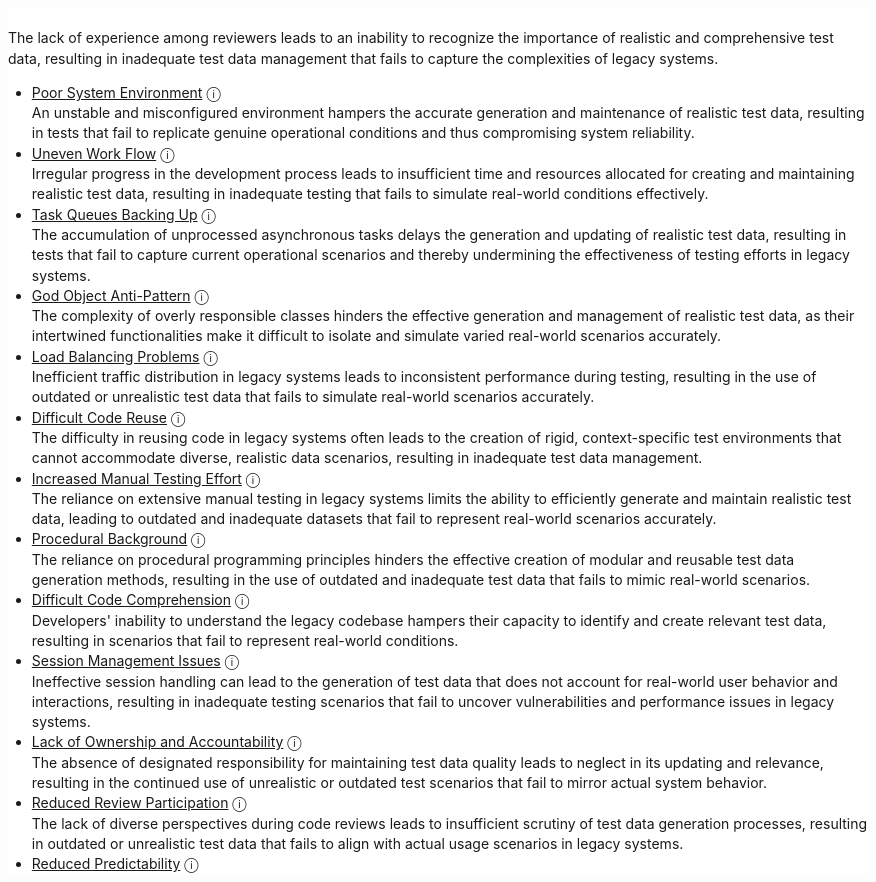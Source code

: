 <br/>  The lack of experience among reviewers leads to an inability to recognize the importance of realistic and comprehensive test data, resulting in inadequate test data management that fails to capture the complexities of legacy systems.
- [Poor System Environment](poor-system-environment.md) <span class="info-tooltip" title="Confidence: 0.346, Strength: 0.781">ⓘ</span>
<br/>  An unstable and misconfigured environment hampers the accurate generation and maintenance of realistic test data, resulting in tests that fail to replicate genuine operational conditions and thus compromising system reliability.
- [Uneven Work Flow](uneven-work-flow.md) <span class="info-tooltip" title="Confidence: 0.346, Strength: 0.802">ⓘ</span>
<br/>  Irregular progress in the development process leads to insufficient time and resources allocated for creating and maintaining realistic test data, resulting in inadequate testing that fails to simulate real-world conditions effectively.
- [Task Queues Backing Up](task-queues-backing-up.md) <span class="info-tooltip" title="Confidence: 0.342, Strength: 0.801">ⓘ</span>
<br/>  The accumulation of unprocessed asynchronous tasks delays the generation and updating of realistic test data, resulting in tests that fail to capture current operational scenarios and thereby undermining the effectiveness of testing efforts in legacy systems.
- [God Object Anti-Pattern](god-object-anti-pattern.md) <span class="info-tooltip" title="Confidence: 0.339, Strength: 0.834">ⓘ</span>
<br/>  The complexity of overly responsible classes hinders the effective generation and management of realistic test data, as their intertwined functionalities make it difficult to isolate and simulate varied real-world scenarios accurately.
- [Load Balancing Problems](load-balancing-problems.md) <span class="info-tooltip" title="Confidence: 0.339, Strength: 0.825">ⓘ</span>
<br/>  Inefficient traffic distribution in legacy systems leads to inconsistent performance during testing, resulting in the use of outdated or unrealistic test data that fails to simulate real-world scenarios accurately.
- [Difficult Code Reuse](difficult-code-reuse.md) <span class="info-tooltip" title="Confidence: 0.337, Strength: 0.835">ⓘ</span>
<br/>  The difficulty in reusing code in legacy systems often leads to the creation of rigid, context-specific test environments that cannot accommodate diverse, realistic data scenarios, resulting in inadequate test data management.
- [Increased Manual Testing Effort](increased-manual-testing-effort.md) <span class="info-tooltip" title="Confidence: 0.336, Strength: 0.817">ⓘ</span>
<br/>  The reliance on extensive manual testing in legacy systems limits the ability to efficiently generate and maintain realistic test data, leading to outdated and inadequate datasets that fail to represent real-world scenarios accurately.
- [Procedural Background](procedural-background.md) <span class="info-tooltip" title="Confidence: 0.336, Strength: 0.937">ⓘ</span>
<br/>  The reliance on procedural programming principles hinders the effective creation of modular and reusable test data generation methods, resulting in the use of outdated and inadequate test data that fails to mimic real-world scenarios.
- [Difficult Code Comprehension](difficult-code-comprehension.md) <span class="info-tooltip" title="Confidence: 0.336, Strength: 0.787">ⓘ</span>
<br/>  Developers' inability to understand the legacy codebase hampers their capacity to identify and create relevant test data, resulting in scenarios that fail to represent real-world conditions.
- [Session Management Issues](session-management-issues.md) <span class="info-tooltip" title="Confidence: 0.334, Strength: 0.820">ⓘ</span>
<br/>  Ineffective session handling can lead to the generation of test data that does not account for real-world user behavior and interactions, resulting in inadequate testing scenarios that fail to uncover vulnerabilities and performance issues in legacy systems.
- [Lack of Ownership and Accountability](lack-of-ownership-and-accountability.md) <span class="info-tooltip" title="Confidence: 0.326, Strength: 0.739">ⓘ</span>
<br/>  The absence of designated responsibility for maintaining test data quality leads to neglect in its updating and relevance, resulting in the continued use of unrealistic or outdated test scenarios that fail to mirror actual system behavior.
- [Reduced Review Participation](reduced-review-participation.md) <span class="info-tooltip" title="Confidence: 0.325, Strength: 0.730">ⓘ</span>
<br/>  The lack of diverse perspectives during code reviews leads to insufficient scrutiny of test data generation processes, resulting in outdated or unrealistic test data that fails to align with actual usage scenarios in legacy systems.
- [Reduced Predictability](reduced-predictability.md) <span class="info-tooltip" title="Confidence: 0.325, Strength: 0.776">ⓘ</span>